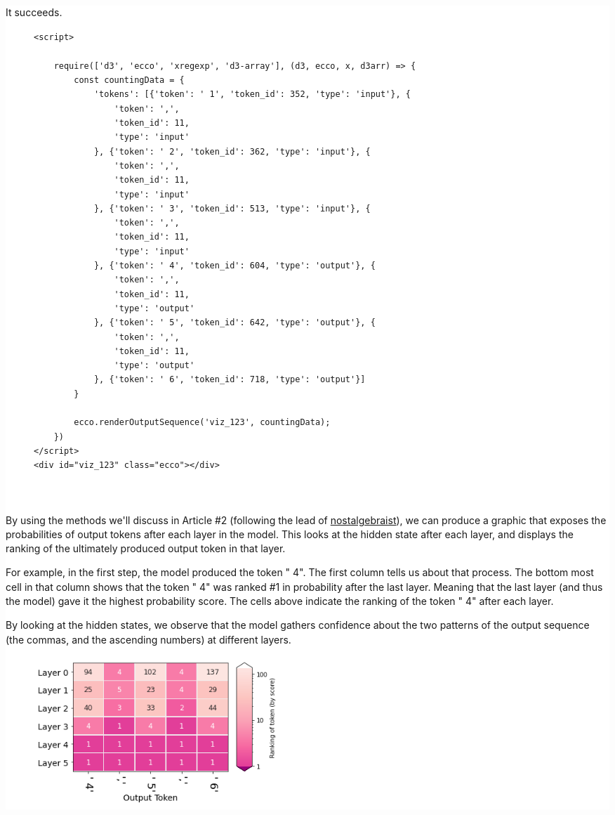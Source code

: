 <p>It succeeds.</p>

<figure class="l-page">

    <script>

        require(['d3', 'ecco', 'xregexp', 'd3-array'], (d3, ecco, x, d3arr) => {
            const countingData = {
                'tokens': [{'token': ' 1', 'token_id': 352, 'type': 'input'}, {
                    'token': ',',
                    'token_id': 11,
                    'type': 'input'
                }, {'token': ' 2', 'token_id': 362, 'type': 'input'}, {
                    'token': ',',
                    'token_id': 11,
                    'type': 'input'
                }, {'token': ' 3', 'token_id': 513, 'type': 'input'}, {
                    'token': ',',
                    'token_id': 11,
                    'type': 'input'
                }, {'token': ' 4', 'token_id': 604, 'type': 'output'}, {
                    'token': ',',
                    'token_id': 11,
                    'type': 'output'
                }, {'token': ' 5', 'token_id': 642, 'type': 'output'}, {
                    'token': ',',
                    'token_id': 11,
                    'type': 'output'
                }, {'token': ' 6', 'token_id': 718, 'type': 'output'}]
            }

            ecco.renderOutputSequence('viz_123', countingData);
        })
    </script>
    <div id="viz_123" class="ecco"></div>
</figure>

<p style="padding-top:45px;clear:both">By using the methods we'll discuss in Article #2 (following the lead of <a href="https://www.lesswrong.com/posts/AcKRB8wDpdaN6v6ru/interpreting-gpt-the-logit-lens">nostalgebraist</a>), we can produce a graphic that exposes the probabilities of output tokens after each layer in the model. This looks at the hidden state after each layer, and displays the ranking of the ultimately produced output token in that layer.</p>

<p>For example, in the first step, the model produced the token " 4". The first column tells us about that process. The bottom most cell in that column shows that the token " 4" was ranked #1 in probability after the last layer. Meaning that the last layer (and thus the model) gave it the highest probability score. The cells above indicate the ranking of the token " 4" after each layer.</p>

<p>By looking at the hidden states, we observe that the model gathers confidence
    about the two patterns of the
    output sequence (the commas, and the ascending numbers) at different layers.</p>

<figure>
    <img src="/images/explaining/ranking_123.png" style="max-width: 350px"/>